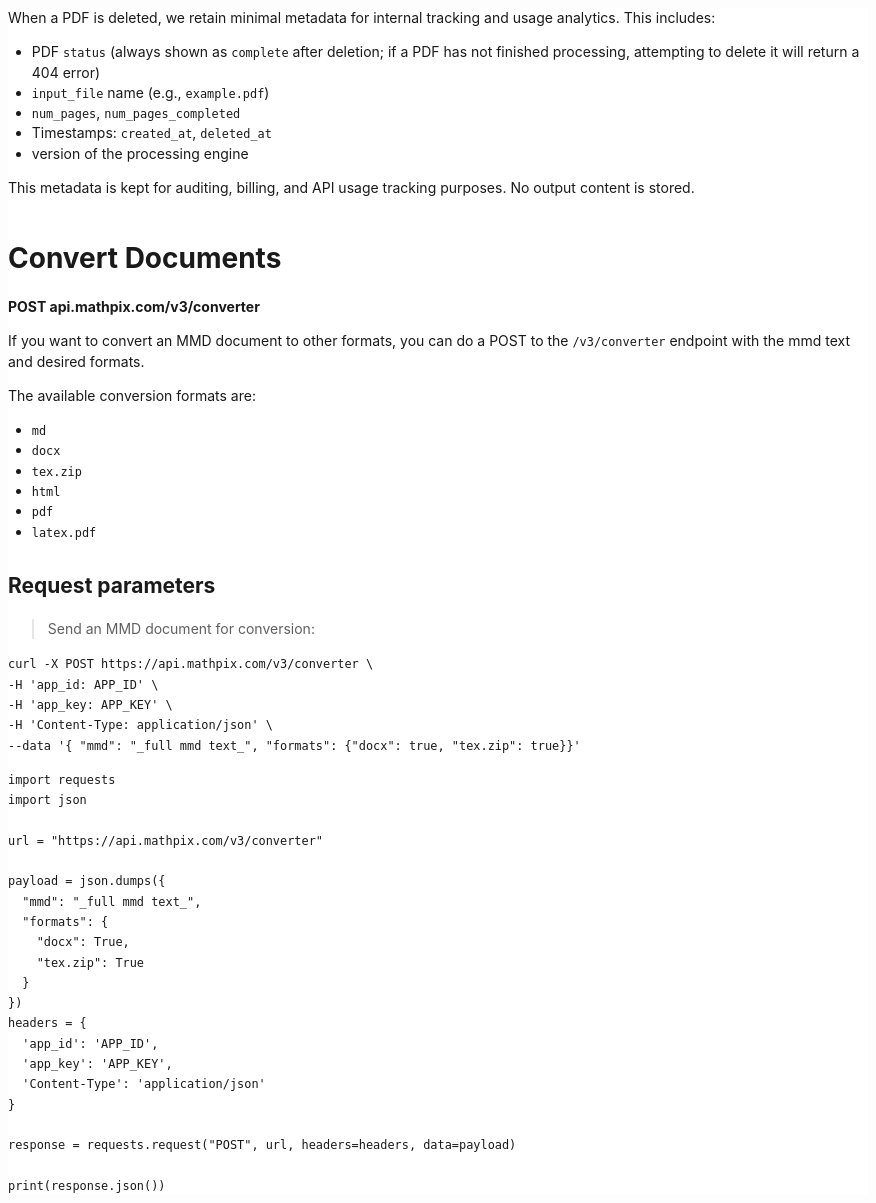When a PDF is deleted, we retain minimal metadata for internal tracking and usage analytics. This includes:

*   PDF `status` (always shown as `complete` after deletion; if a PDF has not finished processing, attempting to delete it will return a 404 error)
*   `input_file` name (e.g., `example.pdf`)
*   `num_pages`, `num_pages_completed`
*   Timestamps: `created_at`, `deleted_at`
*   version of the processing engine

This metadata is kept for auditing, billing, and API usage tracking purposes. No output content is stored.

# Convert Documents

**POST api.mathpix.com/v3/converter**

If you want to convert an MMD document to other formats, you can do a POST to the `/v3/converter` endpoint with the mmd text and desired formats.

The available conversion formats are:

*   `md`
*   `docx`
*   `tex.zip`
*   `html`
*   `pdf`
*   `latex.pdf`

## Request parameters

> Send an MMD document for conversion:

```
curl -X POST https://api.mathpix.com/v3/converter \
-H 'app_id: APP_ID' \
-H 'app_key: APP_KEY' \
-H 'Content-Type: application/json' \
--data '{ "mmd": "_full mmd text_", "formats": {"docx": true, "tex.zip": true}}'
```

```
import requests
import json

url = "https://api.mathpix.com/v3/converter"

payload = json.dumps({
  "mmd": "_full mmd text_",
  "formats": {
    "docx": True,
    "tex.zip": True
  }
})
headers = {
  'app_id': 'APP_ID',
  'app_key': 'APP_KEY',
  'Content-Type': 'application/json'
}

response = requests.request("POST", url, headers=headers, data=payload)

print(response.json())
```
